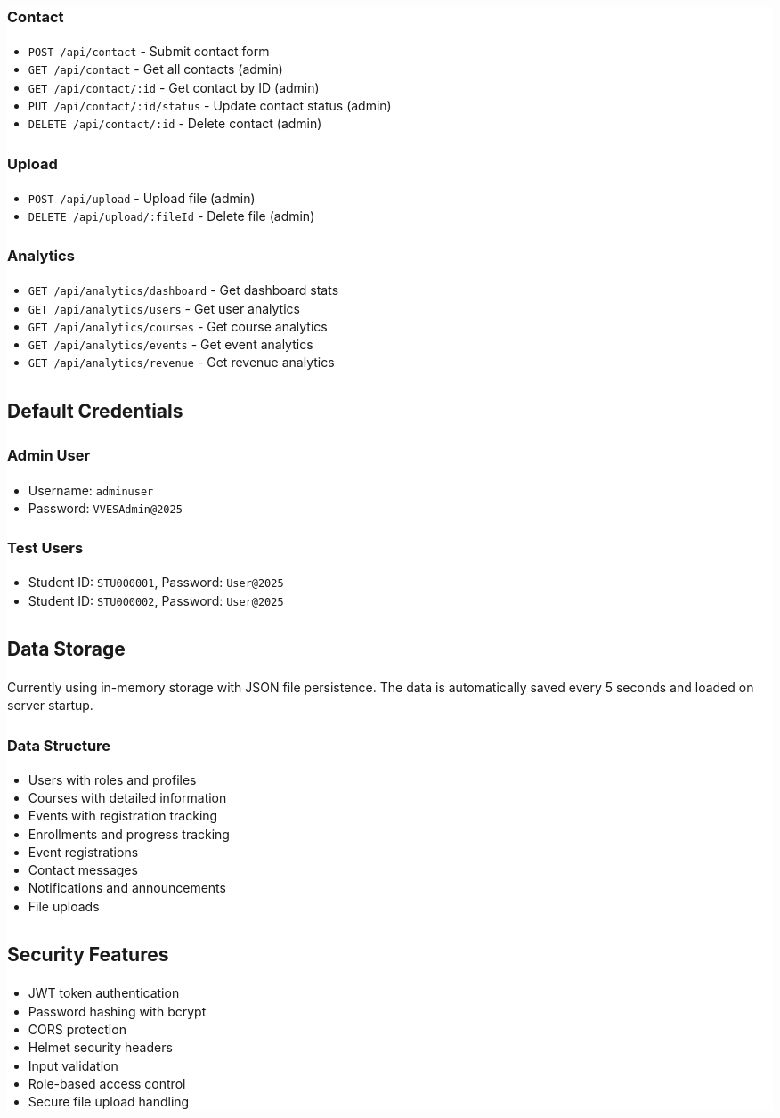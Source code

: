 ### Contact
- `POST /api/contact` - Submit contact form
- `GET /api/contact` - Get all contacts (admin)
- `GET /api/contact/:id` - Get contact by ID (admin)
- `PUT /api/contact/:id/status` - Update contact status (admin)
- `DELETE /api/contact/:id` - Delete contact (admin)

### Upload
- `POST /api/upload` - Upload file (admin)
- `DELETE /api/upload/:fileId` - Delete file (admin)

### Analytics
- `GET /api/analytics/dashboard` - Get dashboard stats
- `GET /api/analytics/users` - Get user analytics
- `GET /api/analytics/courses` - Get course analytics
- `GET /api/analytics/events` - Get event analytics
- `GET /api/analytics/revenue` - Get revenue analytics

## Default Credentials

### Admin User
- Username: `adminuser`
- Password: `VVESAdmin@2025`

### Test Users
- Student ID: `STU000001`, Password: `User@2025`
- Student ID: `STU000002`, Password: `User@2025`

## Data Storage

Currently using in-memory storage with JSON file persistence. The data is automatically saved every 5 seconds and loaded on server startup.

### Data Structure
- Users with roles and profiles
- Courses with detailed information
- Events with registration tracking
- Enrollments and progress tracking
- Event registrations
- Contact messages
- Notifications and announcements
- File uploads

## Security Features

- JWT token authentication
- Password hashing with bcrypt
- CORS protection
- Helmet security headers
- Input validation
- Role-based access control
- Secure file upload handling
